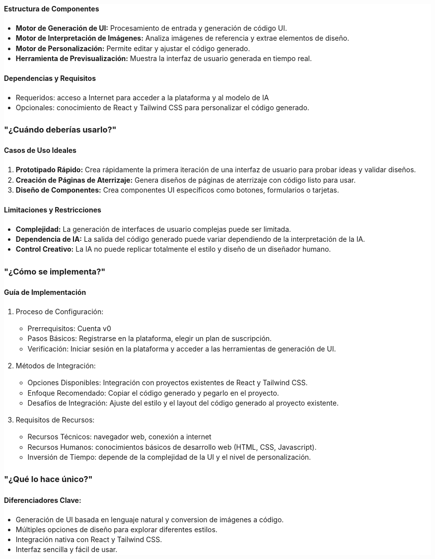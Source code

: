 #### Estructura de Componentes
- **Motor de Generación de UI:** Procesamiento de entrada y generación de código UI.
- **Motor de Interpretación de Imágenes:** Analiza imágenes de referencia y extrae elementos de diseño.
- **Motor de Personalización:** Permite editar y ajustar el código generado.
- **Herramienta de Previsualización:** Muestra la interfaz de usuario generada en tiempo real.

#### Dependencias y Requisitos
- Requeridos: acceso a Internet para acceder a la plataforma y al modelo de IA
- Opcionales: conocimiento de React y Tailwind CSS para personalizar el código generado.

### "¿Cuándo deberías usarlo?"

#### Casos de Uso Ideales
1. **Prototipado Rápido:** Crea rápidamente la primera iteración de una interfaz de usuario para probar ideas y validar diseños.
2. **Creación de Páginas de Aterrizaje:** Genera diseños de páginas de aterrizaje con código listo para usar.
3. **Diseño de Componentes:** Crea componentes UI específicos como botones, formularios o tarjetas.

#### Limitaciones y Restricciones
- **Complejidad:** La generación de interfaces de usuario complejas puede ser limitada.
- **Dependencia de IA:** La salida del código generado puede variar dependiendo de la interpretación de la IA.
- **Control Creativo:** La IA no puede replicar totalmente el estilo y diseño de un diseñador humano.

### "¿Cómo se implementa?"

#### Guía de Implementación
1. Proceso de Configuración:
   - Prerrequisitos: Cuenta v0
   - Pasos Básicos: Registrarse en la plataforma, elegir un plan de suscripción.
   - Verificación: Iniciar sesión en la plataforma y acceder a las herramientas de generación de UI.

2. Métodos de Integración:
   - Opciones Disponibles: Integración con proyectos existentes de React y Tailwind CSS.
   - Enfoque Recomendado: Copiar el código generado y pegarlo en el proyecto.
   - Desafíos de Integración: Ajuste del estilo y el layout del código generado al proyecto existente.

3. Requisitos de Recursos:
   - Recursos Técnicos: navegador web, conexión a internet
   - Recursos Humanos: conocimientos básicos de desarrollo web (HTML, CSS, Javascript).
   - Inversión de Tiempo: depende de la complejidad de la UI y el nivel de personalización.

### "¿Qué lo hace único?"

#### Diferenciadores Clave:
- Generación de UI basada en lenguaje natural y conversion de imágenes a código.
- Múltiples opciones de diseño para explorar diferentes estilos.
- Integración nativa con React y Tailwind CSS.
- Interfaz sencilla y fácil de usar.
